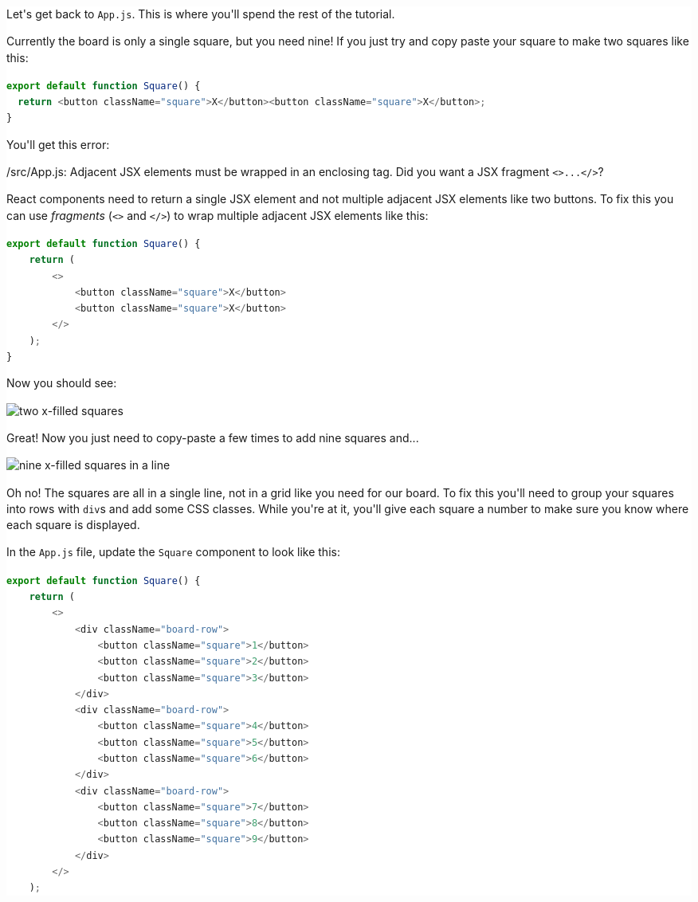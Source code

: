 Let's get back to `App.js`. This is where you'll spend the rest of the tutorial.

Currently the board is only a single square, but you need nine! If you just try and copy paste your square to make two squares like this:

```js
export default function Square() {
  return <button className="square">X</button><button className="square">X</button>;
}
```

You'll get this error:

<ConsoleBlock level="error">

/src/App.js: Adjacent JSX elements must be wrapped in an enclosing tag. Did you want a JSX fragment `<>...</>`?

</ConsoleBlock>

React components need to return a single JSX element and not multiple adjacent JSX elements like two buttons. To fix this you can use _fragments_ (`<>` and `</>`) to wrap multiple adjacent JSX elements like this:

```js
export default function Square() {
	return (
		<>
			<button className="square">X</button>
			<button className="square">X</button>
		</>
	);
}
```

Now you should see:

![two x-filled squares]()

Great! Now you just need to copy-paste a few times to add nine squares and...

![nine x-filled squares in a line]()

Oh no! The squares are all in a single line, not in a grid like you need for our board. To fix this you'll need to group your squares into rows with `div`s and add some CSS classes. While you're at it, you'll give each square a number to make sure you know where each square is displayed.

In the `App.js` file, update the `Square` component to look like this:

```js
export default function Square() {
	return (
		<>
			<div className="board-row">
				<button className="square">1</button>
				<button className="square">2</button>
				<button className="square">3</button>
			</div>
			<div className="board-row">
				<button className="square">4</button>
				<button className="square">5</button>
				<button className="square">6</button>
			</div>
			<div className="board-row">
				<button className="square">7</button>
				<button className="square">8</button>
				<button className="square">9</button>
			</div>
		</>
	);
```
